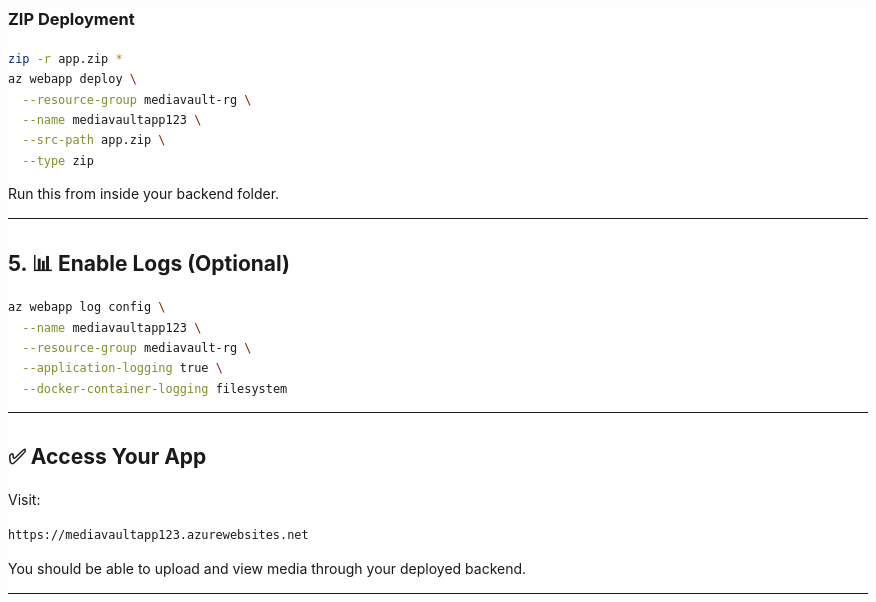 ###  ZIP Deployment

```bash
zip -r app.zip *
az webapp deploy \
  --resource-group mediavault-rg \
  --name mediavaultapp123 \
  --src-path app.zip \
  --type zip
```

Run this from inside your backend folder.

---

## 5. 📊 Enable Logs (Optional)

```bash
az webapp log config \
  --name mediavaultapp123 \
  --resource-group mediavault-rg \
  --application-logging true \
  --docker-container-logging filesystem
```

---

## ✅ Access Your App

Visit:

```
https://mediavaultapp123.azurewebsites.net
```

You should be able to upload and view media through your deployed backend.

---
